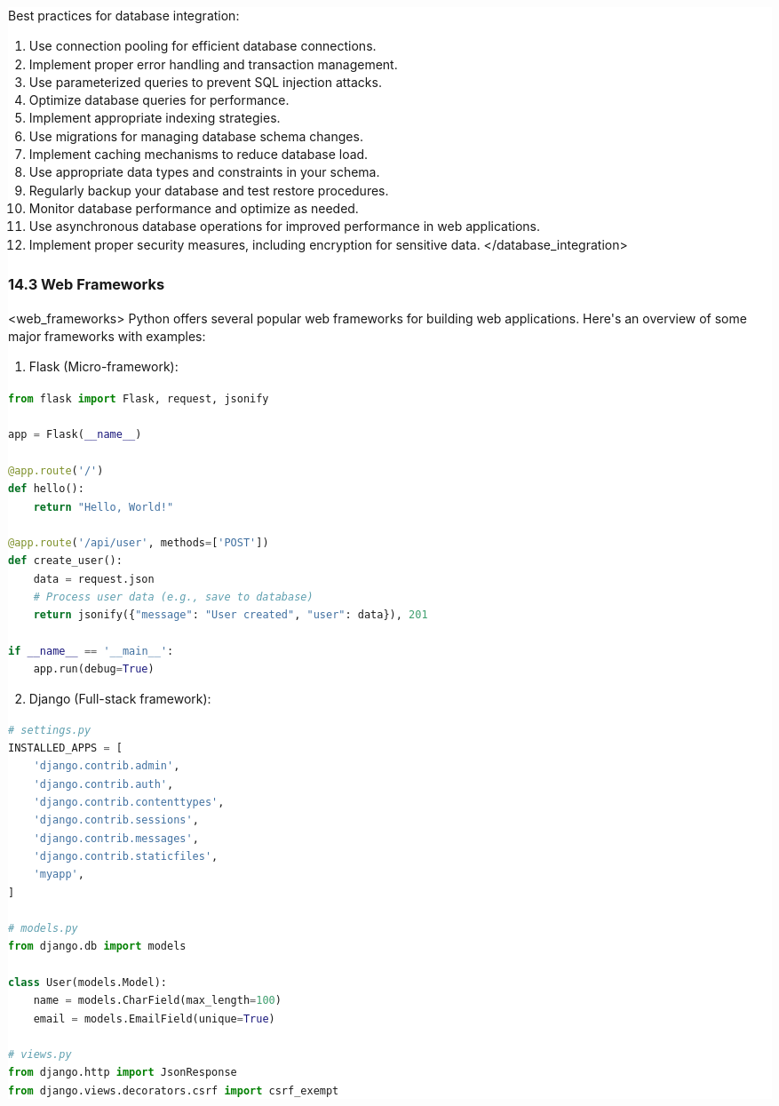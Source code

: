 Best practices for database integration:
1. Use connection pooling for efficient database connections.
2. Implement proper error handling and transaction management.
3. Use parameterized queries to prevent SQL injection attacks.
4. Optimize database queries for performance.
5. Implement appropriate indexing strategies.
6. Use migrations for managing database schema changes.
7. Implement caching mechanisms to reduce database load.
8. Use appropriate data types and constraints in your schema.
9. Regularly backup your database and test restore procedures.
10. Monitor database performance and optimize as needed.
11. Use asynchronous database operations for improved performance in web applications.
12. Implement proper security measures, including encryption for sensitive data.
</database_integration>

### 14.3 Web Frameworks

<web_frameworks>
Python offers several popular web frameworks for building web applications. Here's an overview of some major frameworks with examples:

1. Flask (Micro-framework):

```python
from flask import Flask, request, jsonify

app = Flask(__name__)

@app.route('/')
def hello():
    return "Hello, World!"

@app.route('/api/user', methods=['POST'])
def create_user():
    data = request.json
    # Process user data (e.g., save to database)
    return jsonify({"message": "User created", "user": data}), 201

if __name__ == '__main__':
    app.run(debug=True)
```

2. Django (Full-stack framework):

```python
# settings.py
INSTALLED_APPS = [
    'django.contrib.admin',
    'django.contrib.auth',
    'django.contrib.contenttypes',
    'django.contrib.sessions',
    'django.contrib.messages',
    'django.contrib.staticfiles',
    'myapp',
]

# models.py
from django.db import models

class User(models.Model):
    name = models.CharField(max_length=100)
    email = models.EmailField(unique=True)

# views.py
from django.http import JsonResponse
from django.views.decorators.csrf import csrf_exempt
```